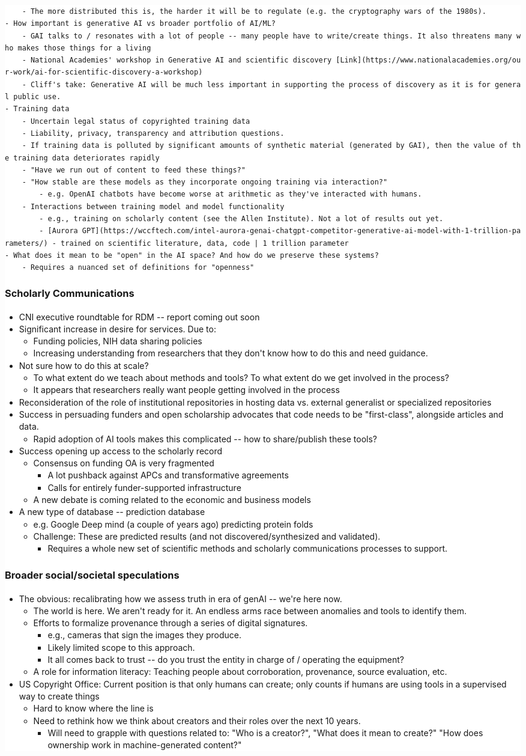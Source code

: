 		- The more distributed this is, the harder it will be to regulate (e.g. the cryptography wars of the 1980s).
	- How important is generative AI vs broader portfolio of AI/ML? 
		- GAI talks to / resonates with a lot of people -- many people have to write/create things. It also threatens many who makes those things for a living 
		- National Academies' workshop in Generative AI and scientific discovery [Link](https://www.nationalacademies.org/our-work/ai-for-scientific-discovery-a-workshop)
		- Cliff's take: Generative AI will be much less important in supporting the process of discovery as it is for general public use.
	- Training data
		- Uncertain legal status of copyrighted training data
		- Liability, privacy, transparency and attribution questions. 
		- If training data is polluted by significant amounts of synthetic material (generated by GAI), then the value of the training data deteriorates rapidly
		- "Have we run out of content to feed these things?" 
		- "How stable are these models as they incorporate ongoing training via interaction?"
			- e.g. OpenAI chatbots have become worse at arithmetic as they've interacted with humans. 
		- Interactions between training model and model functionality
			- e.g., training on scholarly content (see the Allen Institute). Not a lot of results out yet. 
			- [Aurora GPT](https://wccftech.com/intel-aurora-genai-chatgpt-competitor-generative-ai-model-with-1-trillion-parameters/) - trained on scientific literature, data, code | 1 trillion parameter
	- What does it mean to be "open" in the AI space? And how do we preserve these systems?
		- Requires a nuanced set of definitions for "openness"
### Scholarly Communications
- CNI executive roundtable for RDM -- report coming out soon
- Significant increase in desire for services. Due to:
	- Funding policies, NIH data sharing policies
	- Increasing understanding from researchers that they don't know how to do this and need guidance. 
- Not sure how to do this at scale? 
	- To what extent do we teach about methods and tools? To what extent do we get involved in the process? 
	- It appears that researchers really want people getting involved in the process
- Reconsideration of the role of institutional repositories in hosting data vs. external generalist or specialized repositories 
- Success in persuading funders and open scholarship advocates that code needs to be "first-class", alongside articles and data. 
	- Rapid adoption of AI tools makes this complicated -- how to share/publish these tools? 
- Success opening up access to the scholarly record
	- Consensus on funding OA is very fragmented 
		- A lot pushback against APCs and transformative agreements 
		- Calls for entirely funder-supported infrastructure 
	- A new debate is coming related to the economic and business models 
- A new type of database -- prediction database 
	- e.g. Google Deep mind (a couple of years ago) predicting protein folds 
	- Challenge: These are predicted results (and not discovered/synthesized and validated). 
		- Requires a whole new set of scientific methods and scholarly communications processes to support. 
### Broader social/societal speculations
- The obvious: recalibrating how we assess truth in era of genAI -- we're here now.
	- The world is here. We aren't ready for it. An endless arms race between anomalies and tools to identify them. 
	- Efforts to formalize provenance through a series of digital signatures. 
		- e.g., cameras that sign the images they produce. 
		- Likely limited scope to this approach. 
		- It all comes back to trust -- do you trust the entity in charge of / operating the equipment? 
	- A role for information literacy: Teaching people about corroboration, provenance, source evaluation, etc. 
- US Copyright Office: Current position is that only humans can create; only counts if humans are using tools in a supervised way to create things 
	- Hard to know where the line is 
	- Need to rethink how we think about creators and their roles over the next 10 years. 
		- Will need to grapple with questions related to: "Who is a creator?", "What does it mean to create?" "How does ownership work in machine-generated content?"